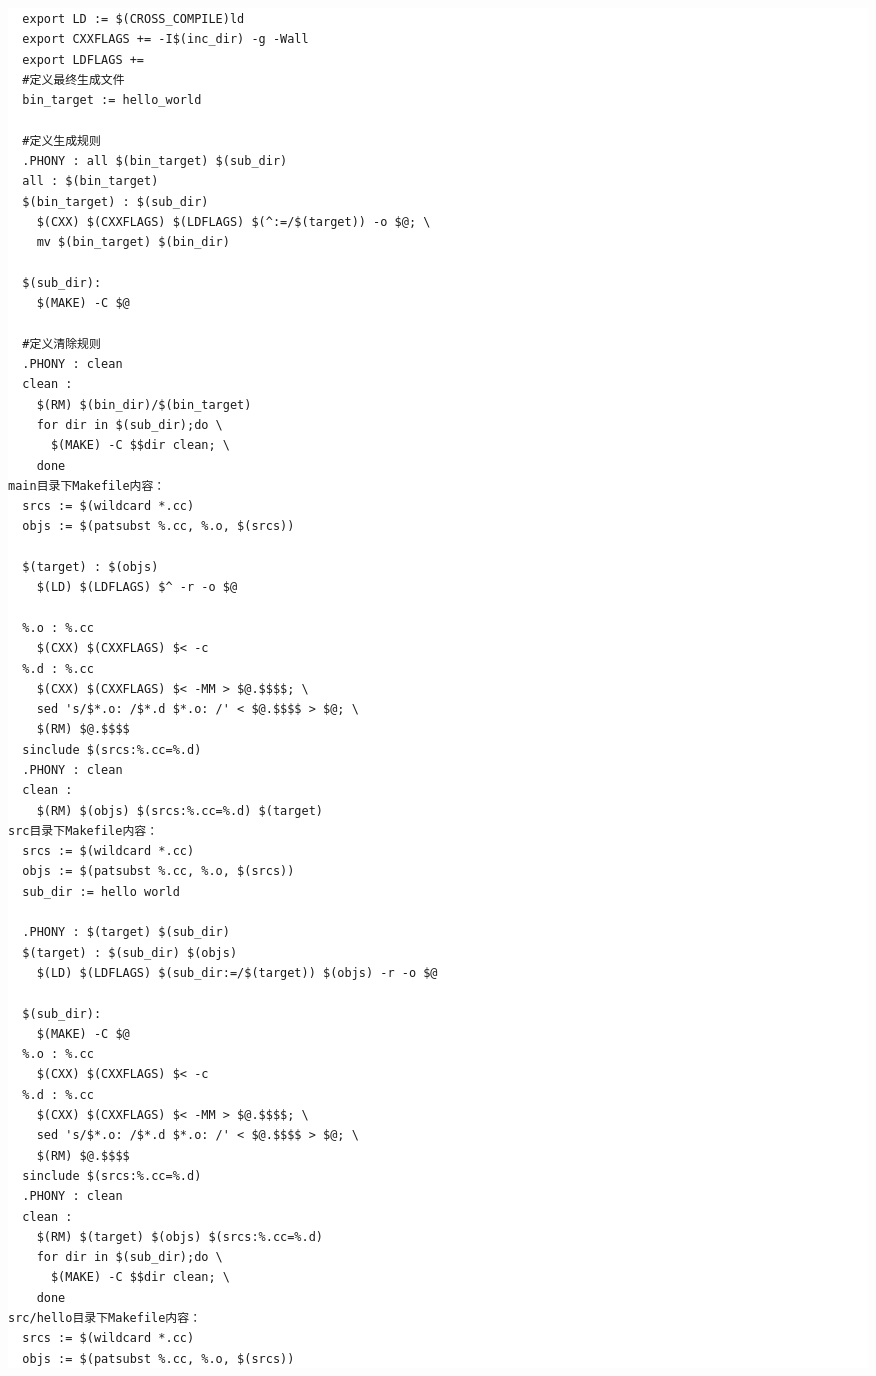       export LD := $(CROSS_COMPILE)ld
      export CXXFLAGS += -I$(inc_dir) -g -Wall
      export LDFLAGS += 
      #定义最终生成文件
      bin_target := hello_world

      #定义生成规则
      .PHONY : all $(bin_target) $(sub_dir)
      all : $(bin_target)
      $(bin_target) : $(sub_dir)
        $(CXX) $(CXXFLAGS) $(LDFLAGS) $(^:=/$(target)) -o $@; \
        mv $(bin_target) $(bin_dir)

      $(sub_dir):
        $(MAKE) -C $@

      #定义清除规则
      .PHONY : clean
      clean :
        $(RM) $(bin_dir)/$(bin_target)
        for dir in $(sub_dir);do \
          $(MAKE) -C $$dir clean; \
        done
    main目录下Makefile内容：
      srcs := $(wildcard *.cc)
      objs := $(patsubst %.cc, %.o, $(srcs))

      $(target) : $(objs)
        $(LD) $(LDFLAGS) $^ -r -o $@

      %.o : %.cc
        $(CXX) $(CXXFLAGS) $< -c 
      %.d : %.cc
        $(CXX) $(CXXFLAGS) $< -MM > $@.$$$$; \
        sed 's/$*.o: /$*.d $*.o: /' < $@.$$$$ > $@; \
        $(RM) $@.$$$$
      sinclude $(srcs:%.cc=%.d)
      .PHONY : clean
      clean :
        $(RM) $(objs) $(srcs:%.cc=%.d) $(target)
    src目录下Makefile内容：
      srcs := $(wildcard *.cc)
      objs := $(patsubst %.cc, %.o, $(srcs))
      sub_dir := hello world

      .PHONY : $(target) $(sub_dir)
      $(target) : $(sub_dir) $(objs)
        $(LD) $(LDFLAGS) $(sub_dir:=/$(target)) $(objs) -r -o $@

      $(sub_dir):
        $(MAKE) -C $@
      %.o : %.cc
        $(CXX) $(CXXFLAGS) $< -c
      %.d : %.cc
        $(CXX) $(CXXFLAGS) $< -MM > $@.$$$$; \
        sed 's/$*.o: /$*.d $*.o: /' < $@.$$$$ > $@; \
        $(RM) $@.$$$$
      sinclude $(srcs:%.cc=%.d)
      .PHONY : clean
      clean :
        $(RM) $(target) $(objs) $(srcs:%.cc=%.d)
        for dir in $(sub_dir);do \
          $(MAKE) -C $$dir clean; \
        done
    src/hello目录下Makefile内容：
      srcs := $(wildcard *.cc)
      objs := $(patsubst %.cc, %.o, $(srcs))